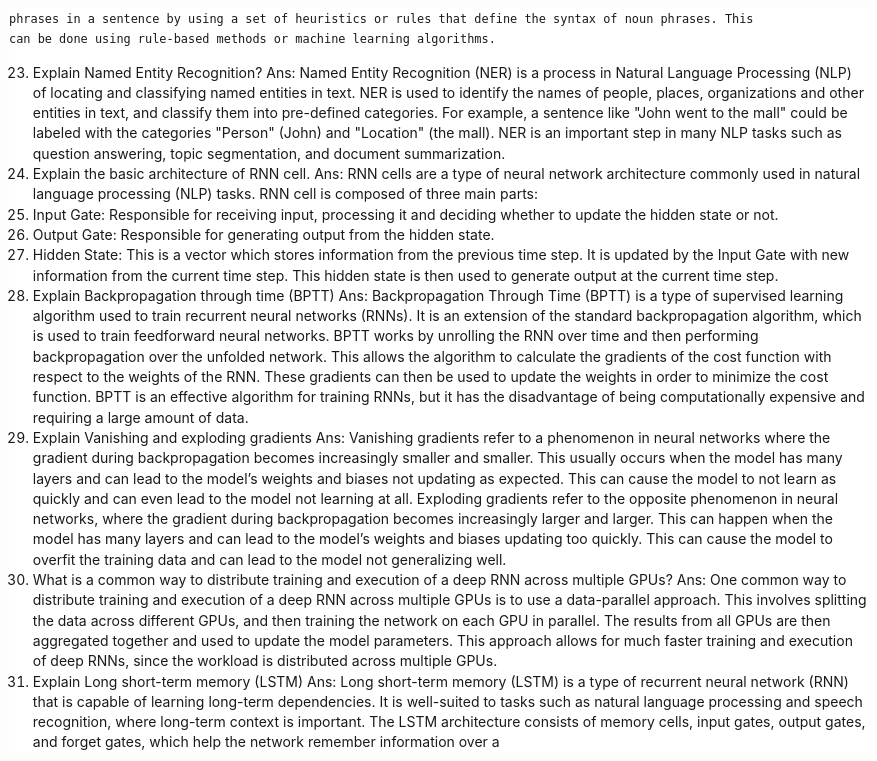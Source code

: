     phrases in a sentence by using a set of heuristics or rules that define the syntax of noun phrases. This
    can be done using rule-based methods or machine learning algorithms.
23. Explain Named Entity Recognition?
    Ans: Named Entity Recognition (NER) is a process in Natural Language Processing (NLP) of locating and
    classifying named entities in text. NER is used to identify the names of people, places, organizations and
    other entities in text, and classify them into pre-defined categories. For example, a sentence like "John
    went to the mall" could be labeled with the categories "Person" (John) and "Location" (the mall). NER is
    an important step in many NLP tasks such as question answering, topic segmentation, and document
    summarization.
24. Explain the basic architecture of RNN cell.
    Ans: RNN cells are a type of neural network architecture commonly used in natural language processing
    (NLP) tasks.
    RNN cell is composed of three main parts:
25. Input Gate: Responsible for receiving input, processing it and deciding whether to update the
    hidden state or not.
26. Output Gate: Responsible for generating output from the hidden state.
27. Hidden State: This is a vector which stores information from the previous time step. It is
    updated by the Input Gate with new information from the current time step. This hidden state is
    then used to generate output at the current time step.
28. Explain Backpropagation through time (BPTT)
    Ans: Backpropagation Through Time (BPTT) is a type of supervised learning algorithm used to train
    recurrent neural networks (RNNs). It is an extension of the standard backpropagation algorithm, which
    is used to train feedforward neural networks. BPTT works by unrolling the RNN over time and then
    performing backpropagation over the unfolded network. This allows the algorithm to calculate the
    gradients of the cost function with respect to the weights of the RNN. These gradients can then be used
    to update the weights in order to minimize the cost function. BPTT is an effective algorithm for training
    RNNs, but it has the disadvantage of being computationally expensive and requiring a large amount of
    data.
29. Explain Vanishing and exploding gradients
    Ans: Vanishing gradients refer to a phenomenon in neural networks where the gradient during
    backpropagation becomes increasingly smaller and smaller. This usually occurs when the model has
    many layers and can lead to the model’s weights and biases not updating as expected. This can cause the
    model to not learn as quickly and can even lead to the model not learning at all.
    Exploding gradients refer to the opposite phenomenon in neural networks, where the gradient during
    backpropagation becomes increasingly larger and larger. This can happen when the model has many
    layers and can lead to the model’s weights and biases updating too quickly. This can cause the model to
    overfit the training data and can lead to the model not generalizing well.
30. What is a common way to distribute training and execution of a deep RNN across multiple
    GPUs?
    Ans: One common way to distribute training and execution of a deep RNN across multiple GPUs is to use
    a data-parallel approach. This involves splitting the data across different GPUs, and then training the
    network on each GPU in parallel. The results from all GPUs are then aggregated together and used to
    update the model parameters. This approach allows for much faster training and execution of deep
    RNNs, since the workload is distributed across multiple GPUs.
31. Explain Long short-term memory (LSTM)
    Ans: Long short-term memory (LSTM) is a type of recurrent neural network (RNN) that is capable of
    learning long-term dependencies. It is well-suited to tasks such as natural language processing and
    speech recognition, where long-term context is important. The LSTM architecture consists of memory
    cells, input gates, output gates, and forget gates, which help the network remember information over a